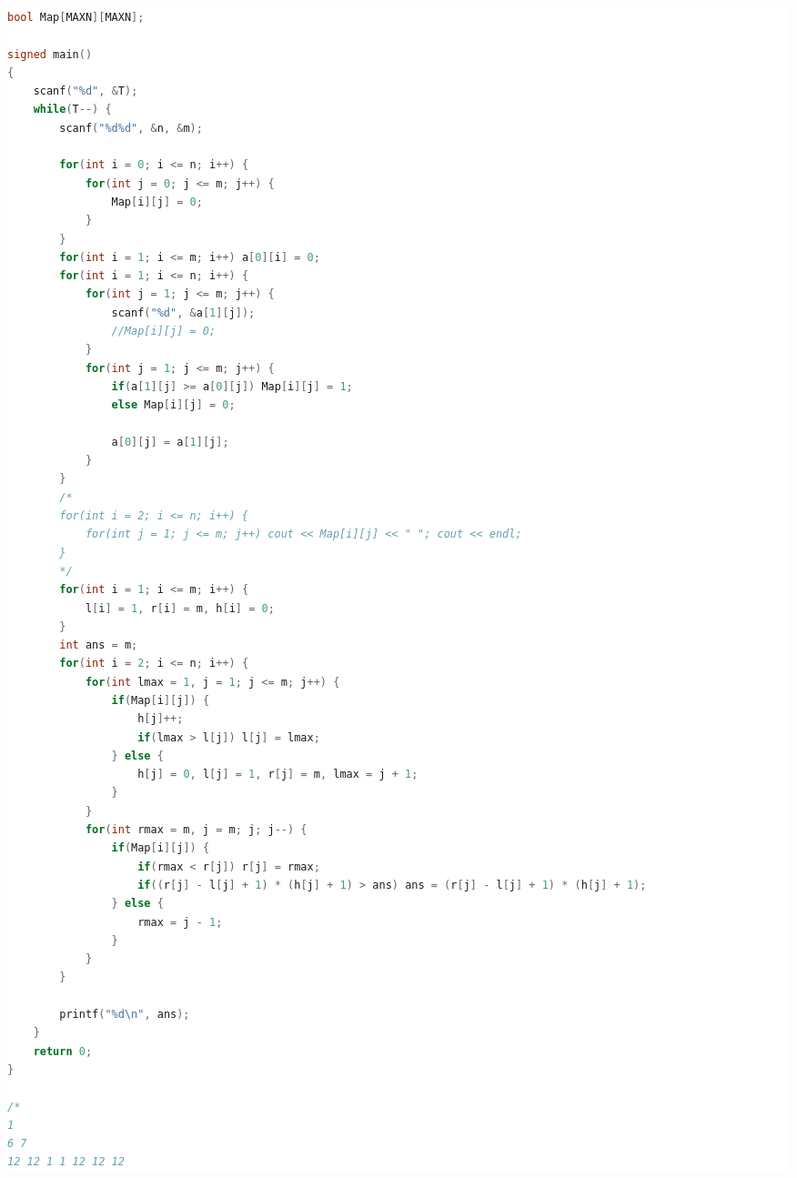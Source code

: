 ```C++
bool Map[MAXN][MAXN];

signed main()
{
    scanf("%d", &T);
    while(T--) {
        scanf("%d%d", &n, &m);
        
        for(int i = 0; i <= n; i++) {
            for(int j = 0; j <= m; j++) {
                Map[i][j] = 0;    
            }
        }
        for(int i = 1; i <= m; i++) a[0][i] = 0;
        for(int i = 1; i <= n; i++) {
            for(int j = 1; j <= m; j++) {
                scanf("%d", &a[1][j]);
                //Map[i][j] = 0;
            }
            for(int j = 1; j <= m; j++) {
                if(a[1][j] >= a[0][j]) Map[i][j] = 1;
                else Map[i][j] = 0;
                
                a[0][j] = a[1][j];
            }
        }
        /*
        for(int i = 2; i <= n; i++) {
            for(int j = 1; j <= m; j++) cout << Map[i][j] << " "; cout << endl;
        }
        */
        for(int i = 1; i <= m; i++) {
            l[i] = 1, r[i] = m, h[i] = 0;
        }
        int ans = m;
        for(int i = 2; i <= n; i++) {
            for(int lmax = 1, j = 1; j <= m; j++) {
                if(Map[i][j]) {
                    h[j]++;
                    if(lmax > l[j]) l[j] = lmax;
                } else {
                    h[j] = 0, l[j] = 1, r[j] = m, lmax = j + 1;
                }
            }
            for(int rmax = m, j = m; j; j--) {
                if(Map[i][j]) {
                    if(rmax < r[j]) r[j] = rmax;
                    if((r[j] - l[j] + 1) * (h[j] + 1) > ans) ans = (r[j] - l[j] + 1) * (h[j] + 1);
                } else {
                    rmax = j - 1;
                }
            }
        }
        
        printf("%d\n", ans);
    }
    return 0;
}

/*
1
6 7
12 12 1 1 12 12 12
```
